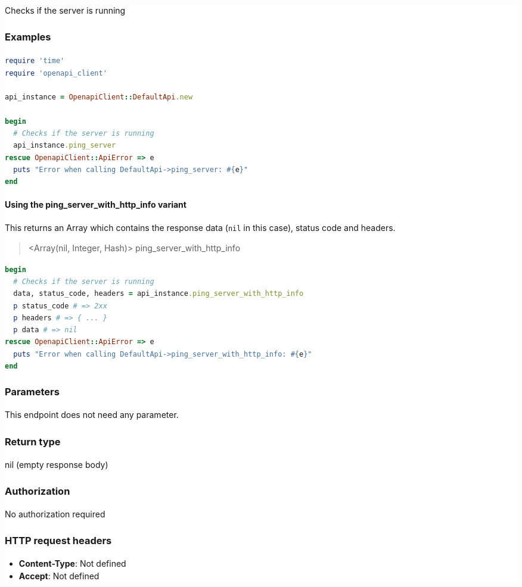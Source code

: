 Checks if the server is running

### Examples

```ruby
require 'time'
require 'openapi_client'

api_instance = OpenapiClient::DefaultApi.new

begin
  # Checks if the server is running
  api_instance.ping_server
rescue OpenapiClient::ApiError => e
  puts "Error when calling DefaultApi->ping_server: #{e}"
end
```

#### Using the ping_server_with_http_info variant

This returns an Array which contains the response data (`nil` in this case), status code and headers.

> <Array(nil, Integer, Hash)> ping_server_with_http_info

```ruby
begin
  # Checks if the server is running
  data, status_code, headers = api_instance.ping_server_with_http_info
  p status_code # => 2xx
  p headers # => { ... }
  p data # => nil
rescue OpenapiClient::ApiError => e
  puts "Error when calling DefaultApi->ping_server_with_http_info: #{e}"
end
```

### Parameters

This endpoint does not need any parameter.

### Return type

nil (empty response body)

### Authorization

No authorization required

### HTTP request headers

- **Content-Type**: Not defined
- **Accept**: Not defined

